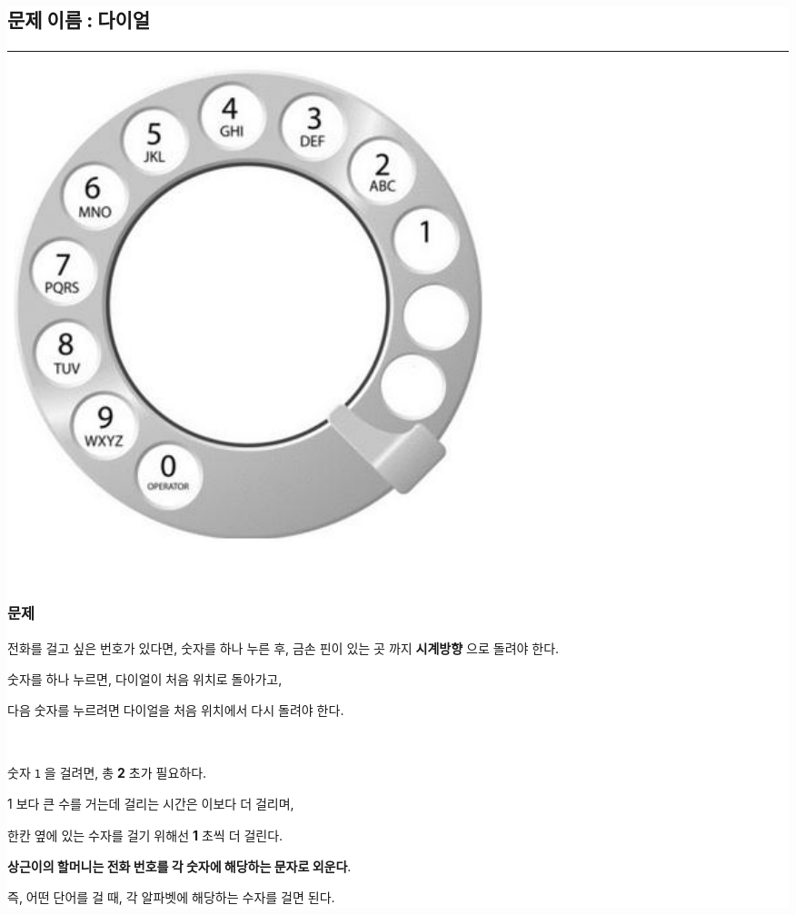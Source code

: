 ## 문제 이름 : 다이얼

---

![screen1](./images/10/screen1.png)

<br/>

### 문제

전화를 걸고 싶은 번호가 있다면, 숫자를 하나 누른 후, 금손 핀이 있는 곳 까지 **시계방향** 으로 돌려야 한다.

숫자를 하나 누르면, 다이얼이 처음 위치로 돌아가고,

다음 숫자를 누르려면 다이얼을 처음 위치에서 다시 돌려야 한다.

<br/>

숫자 `1` 을 걸려면, 총 **2** 초가 필요하다.

1 보다 큰 수를 거는데 걸리는 시간은 이보다 더 걸리며,

한칸 옆에 있는 수자를 걸기 위해선 **1** 초씩 더 걸린다.

**상근이의 할머니는 전화 번호를 각 숫자에 해당하는 문자로 외운다**.

즉, 어떤 단어를 걸 때, 각 알파벳에 해당하는 수자를 걸면 된다.
